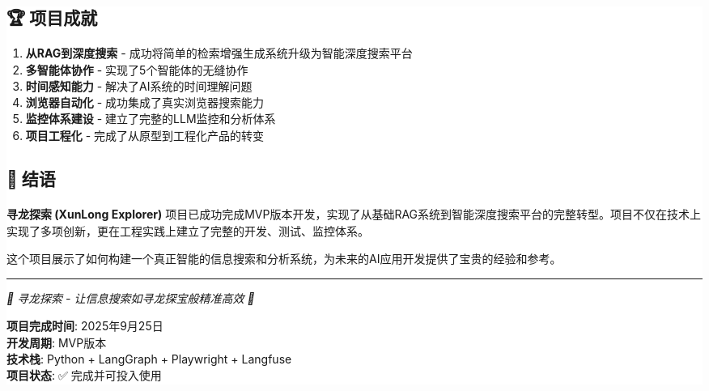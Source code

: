 ## 🏆 项目成就

1. **从RAG到深度搜索** - 成功将简单的检索增强生成系统升级为智能深度搜索平台
2. **多智能体协作** - 实现了5个智能体的无缝协作
3. **时间感知能力** - 解决了AI系统的时间理解问题
4. **浏览器自动化** - 成功集成了真实浏览器搜索能力
5. **监控体系建设** - 建立了完整的LLM监控和分析体系
6. **项目工程化** - 完成了从原型到工程化产品的转变

## 🎊 结语

**寻龙探索 (XunLong Explorer)** 项目已成功完成MVP版本开发，实现了从基础RAG系统到智能深度搜索平台的完整转型。项目不仅在技术上实现了多项创新，更在工程实践上建立了完整的开发、测试、监控体系。

这个项目展示了如何构建一个真正智能的信息搜索和分析系统，为未来的AI应用开发提供了宝贵的经验和参考。

---

*🐉 寻龙探索 - 让信息搜索如寻龙探宝般精准高效 🐉*

**项目完成时间**: 2025年9月25日  
**开发周期**: MVP版本  
**技术栈**: Python + LangGraph + Playwright + Langfuse  
**项目状态**: ✅ 完成并可投入使用